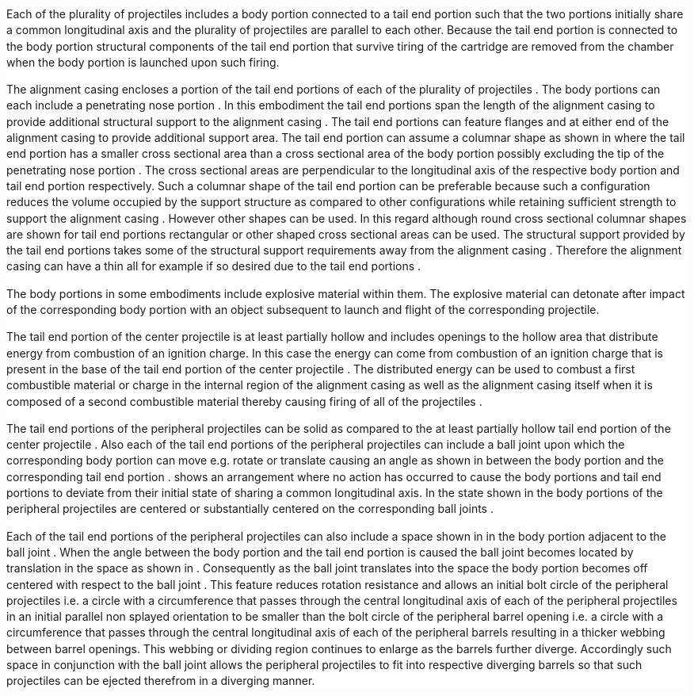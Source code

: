 Each of the plurality of projectiles includes a body portion connected to a tail end portion such that the two portions initially share a common longitudinal axis and the plurality of projectiles are parallel to each other. Because the tail end portion is connected to the body portion structural components of the tail end portion that survive tiring of the cartridge are removed from the chamber when the body portion is launched upon such firing.

The alignment casing encloses a portion of the tail end portions of each of the plurality of projectiles . The body portions can each include a penetrating nose portion . In this embodiment the tail end portions span the length of the alignment casing to provide additional structural support to the alignment casing . The tail end portions can feature flanges and at either end of the alignment casing to provide additional support area. The tail end portion can assume a columnar shape as shown in where the tail end portion has a smaller cross sectional area than a cross sectional area of the body portion possibly excluding the tip of the penetrating nose portion . The cross sectional areas are perpendicular to the longitudinal axis of the respective body portion and tail end portion respectively. Such a columnar shape of the tail end portion can be preferable because such a configuration reduces the volume occupied by the support structure as compared to other configurations while retaining sufficient strength to support the alignment casing . However other shapes can be used. In this regard although round cross sectional columnar shapes are shown for tail end portions rectangular or other shaped cross sectional areas can be used. The structural support provided by the tail end portions takes some of the structural support requirements away from the alignment casing . Therefore the alignment casing can have a thin all for example if so desired due to the tail end portions .

The body portions in some embodiments include explosive material within them. The explosive material can detonate after impact of the corresponding body portion with an object subsequent to launch and flight of the corresponding projectile.

The tail end portion of the center projectile is at least partially hollow and includes openings to the hollow area that distribute energy from combustion of an ignition charge. In this case the energy can come from combustion of an ignition charge that is present in the base of the tail end portion of the center projectile . The distributed energy can be used to combust a first combustible material or charge in the internal region of the alignment casing as well as the alignment casing itself when it is composed of a second combustible material thereby causing firing of all of the projectiles .

The tail end portions of the peripheral projectiles can be solid as compared to the at least partially hollow tail end portion of the center projectile . Also each of the tail end portions of the peripheral projectiles can include a ball joint upon which the corresponding body portion can move e.g. rotate or translate causing an angle as shown in between the body portion and the corresponding tail end portion . shows an arrangement where no action has occurred to cause the body portions and tail end portions to deviate from their initial state of sharing a common longitudinal axis. In the state shown in the body portions of the peripheral projectiles are centered or substantially centered on the corresponding ball joints .

Each of the tail end portions of the peripheral projectiles can also include a space shown in in the body portion adjacent to the ball joint . When the angle between the body portion and the tail end portion is caused the ball joint becomes located by translation in the space as shown in . Consequently as the ball joint translates into the space the body portion becomes off centered with respect to the ball joint . This feature reduces rotation resistance and allows an initial bolt circle of the peripheral projectiles i.e. a circle with a circumference that passes through the central longitudinal axis of each of the peripheral projectiles in an initial parallel non splayed orientation to be smaller than the bolt circle of the peripheral barrel opening i.e. a circle with a circumference that passes through the central longitudinal axis of each of the peripheral barrels resulting in a thicker webbing between barrel openings. This webbing or dividing region continues to enlarge as the barrels further diverge. Accordingly such space in conjunction with the ball joint allows the peripheral projectiles to fit into respective diverging barrels so that such projectiles can be ejected therefrom in a diverging manner.

